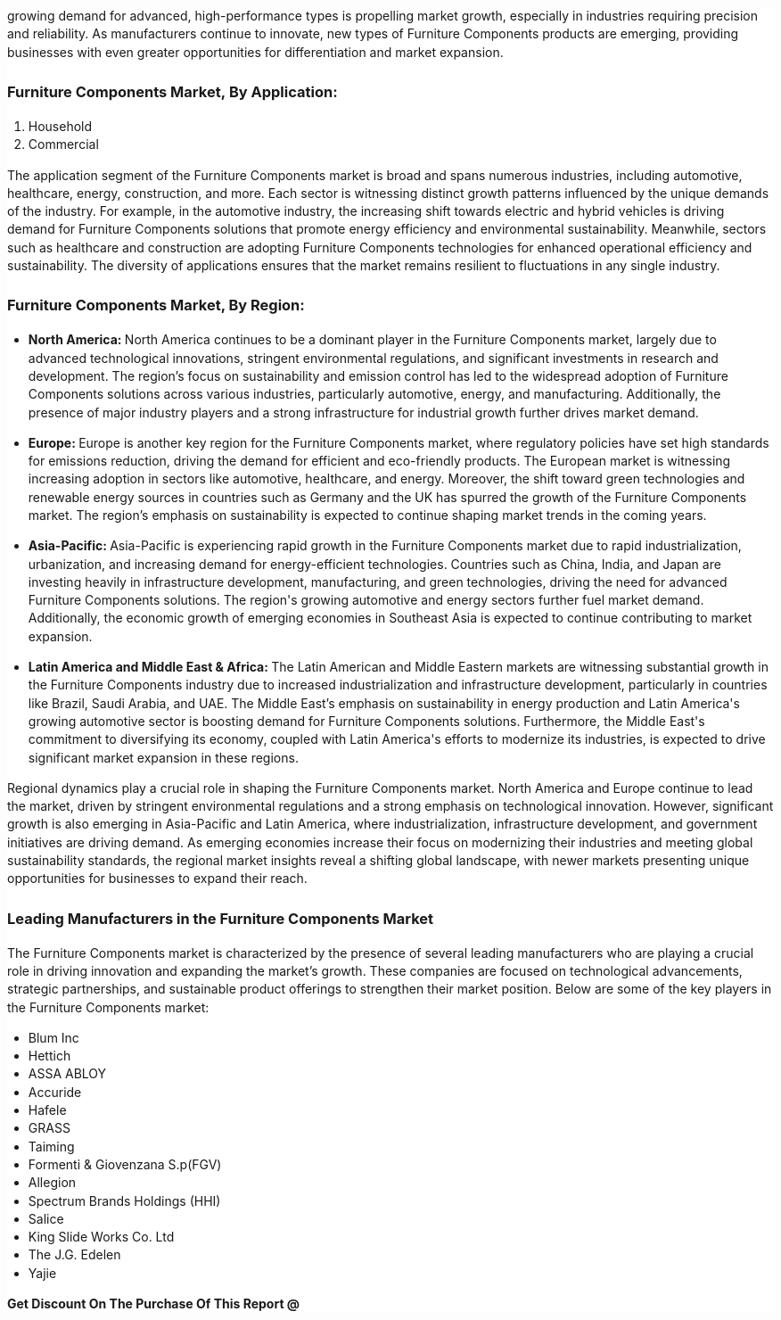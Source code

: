 growing demand for advanced, high-performance types is propelling market growth, especially in industries requiring precision and reliability. As manufacturers continue to innovate, new types of Furniture Components products are emerging, providing businesses with even greater opportunities for differentiation and market expansion.</p><h3>Furniture Components Market,&nbsp;By Application:</h3><ol><li>Household<li> Commercial</li></ol><p>The application segment of the Furniture Components market is broad and spans numerous industries, including automotive, healthcare, energy, construction, and more. Each sector is witnessing distinct growth patterns influenced by the unique demands of the industry. For example, in the automotive industry, the increasing shift towards electric and hybrid vehicles is driving demand for Furniture Components solutions that promote energy efficiency and environmental sustainability. Meanwhile, sectors such as healthcare and construction are adopting Furniture Components technologies for enhanced operational efficiency and sustainability. The diversity of applications ensures that the market remains resilient to fluctuations in any single industry.</p><h3>Furniture Components Market, By Region:</h3><ul><li><p><strong>North America:&nbsp;</strong>North America continues to be a dominant player in the Furniture Components market, largely due to advanced technological innovations, stringent environmental regulations, and significant investments in research and development. The region&rsquo;s focus on sustainability and emission control has led to the widespread adoption of Furniture Components solutions across various industries, particularly automotive, energy, and manufacturing. Additionally, the presence of major industry players and a strong infrastructure for industrial growth further drives market demand.</p></li><li><p><strong><strong>Europe:&nbsp;</strong></strong>Europe is another key region for the Furniture Components market, where regulatory policies have set high standards for emissions reduction, driving the demand for efficient and eco-friendly products. The European market is witnessing increasing adoption in sectors like automotive, healthcare, and energy. Moreover, the shift toward green technologies and renewable energy sources in countries such as Germany and the UK has spurred the growth of the Furniture Components market. The region&rsquo;s emphasis on sustainability is expected to continue shaping market trends in the coming years.</p></li><li><p><strong><strong>Asia-Pacific:&nbsp;</strong></strong>Asia-Pacific is experiencing rapid growth in the Furniture Components market due to rapid industrialization, urbanization, and increasing demand for energy-efficient technologies. Countries such as China, India, and Japan are investing heavily in infrastructure development, manufacturing, and green technologies, driving the need for advanced Furniture Components solutions. The region's growing automotive and energy sectors further fuel market demand. Additionally, the economic growth of emerging economies in Southeast Asia is expected to continue contributing to market expansion.</p></li><li><p><strong><strong>Latin America and Middle East &amp; Africa:&nbsp;</strong></strong>The Latin American and Middle Eastern markets are witnessing substantial growth in the Furniture Components industry due to increased industrialization and infrastructure development, particularly in countries like Brazil, Saudi Arabia, and UAE. The Middle East&rsquo;s emphasis on sustainability in energy production and Latin America's growing automotive sector is boosting demand for Furniture Components solutions. Furthermore, the Middle East's commitment to diversifying its economy, coupled with Latin America's efforts to modernize its industries, is expected to drive significant market expansion in these regions.</p></li></ul><p>Regional dynamics play a crucial role in shaping the Furniture Components market. North America and Europe continue to lead the market, driven by stringent environmental regulations and a strong emphasis on technological innovation. However, significant growth is also emerging in Asia-Pacific and Latin America, where industrialization, infrastructure development, and government initiatives are driving demand. As emerging economies increase their focus on modernizing their industries and meeting global sustainability standards, the regional market insights reveal a shifting global landscape, with newer markets presenting unique opportunities for businesses to expand their reach.</p><h3><strong>Leading Manufacturers in the Furniture Components Market</strong></h3><p>The Furniture Components market is characterized by the presence of several leading manufacturers who are playing a crucial role in driving innovation and expanding the market&rsquo;s growth. These companies are focused on technological advancements, strategic partnerships, and sustainable product offerings to strengthen their market position. Below are some of the key players in the Furniture Components market:</p></div><div class="article-main__content" data-test-id="publishing-text-block"><ul><li><span class="">Blum Inc<li>Hettich<li>ASSA ABLOY<li>Accuride<li>Hafele<li>GRASS<li>Taiming<li>Formenti & Giovenzana S.p(FGV)<li>Allegion<li>Spectrum Brands Holdings (HHI)<li>Salice<li>King Slide Works Co. Ltd<li>The J.G. Edelen<li>Yajie</span></li></ul></div><div class="article-main__content" data-test-id="publishing-text-block"><p><span class="font-[700]"><strong>Get Discount On The Purchase Of This Report @</strong>